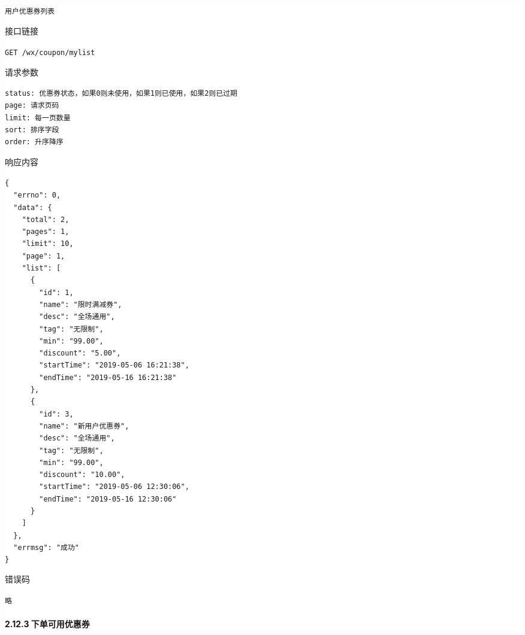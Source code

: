     用户优惠券列表
    
接口链接

    GET /wx/coupon/mylist
    
请求参数
    
    status: 优惠券状态，如果0则未使用，如果1则已使用，如果2则已过期
    page: 请求页码
    limit: 每一页数量
    sort: 排序字段
    order: 升序降序    
    
响应内容

    {
      "errno": 0,
      "data": {
        "total": 2,
        "pages": 1,
        "limit": 10,
        "page": 1,
        "list": [
          {
            "id": 1,
            "name": "限时满减券",
            "desc": "全场通用",
            "tag": "无限制",
            "min": "99.00",
            "discount": "5.00",
            "startTime": "2019-05-06 16:21:38",
            "endTime": "2019-05-16 16:21:38"
          },
          {
            "id": 3,
            "name": "新用户优惠券",
            "desc": "全场通用",
            "tag": "无限制",
            "min": "99.00",
            "discount": "10.00",
            "startTime": "2019-05-06 12:30:06",
            "endTime": "2019-05-16 12:30:06"
          }
        ]
      },
      "errmsg": "成功"
    }
    
错误码
    
    略
    

#### 2.12.3 下单可用优惠券
